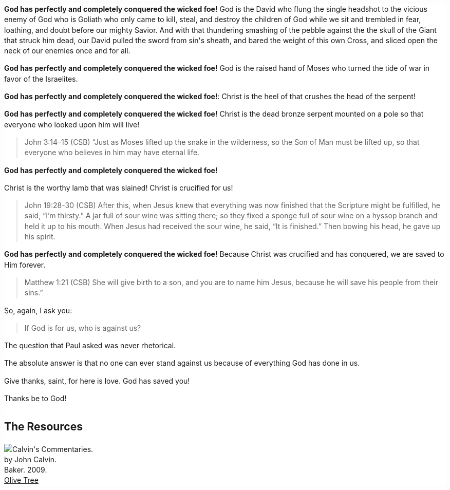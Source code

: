 **God has perfectly and completely conquered the wicked foe!** God is the David who flung the single headshot to the vicious enemy of God who is Goliath who only came to kill, steal, and destroy the children of God while we sit and trembled in fear, loathing, and doubt before our mighty Savior. And with that thundering smashing of the pebble against the the skull of the Giant that struck him dead, our David pulled the sword from sin's sheath, and bared the weight of this own Cross, and sliced open the neck of our enemies once and for all.

**God has perfectly and completely conquered the wicked foe!** God is the raised hand of Moses who turned the tide of war in favor of the Israelites.

**God has perfectly and completely conquered the wicked foe!**: Christ is the heel of that crushes the head of the serpent!

**God has perfectly and completely conquered the wicked foe!** Christ is the dead bronze serpent mounted on a pole so that everyone who looked upon him will live!

>John 3:14–15 (CSB) “Just as Moses lifted up the snake in the wilderness, so the Son of Man must be lifted up, so that everyone who believes in him may have eternal life.

**God has perfectly and completely conquered the wicked foe!** 

Christ is the worthy lamb that was slained! Christ is crucified for us!

> John 19:28-30 (CSB) After this, when Jesus knew that everything was now finished that the Scripture might be fulfilled, he said, “I’m thirsty.” A jar full of sour wine was sitting there; so they fixed a sponge full of sour wine on a hyssop branch and held it up to his mouth. When Jesus had received the sour wine, he said, “It is finished.” Then bowing his head, he gave up his spirit.

**God has perfectly and completely conquered the wicked foe!** Because Christ was crucified and has conquered, we are saved to Him forever.

>Matthew 1:21 (CSB) She will give birth to a son, and you are to name him Jesus, because he will save his people from their sins.”

So, again, I ask you:

>If God is for us, who is against us?

The question that Paul asked was never rhetorical.

The absolute answer is that no one can ever stand against us because of everything God has done in us.

Give thanks, saint, for here is love. God has saved you!

Thanks be to God!

## The Resources

<p style="clear:both;">

<img src="/images/commentary-calvin-set-portrait.jpg">Calvin's Commentaries.  
by John Calvin.  
Baker. 2009.  
[Olive Tree](https://www.olivetree.com/store/product.php?productid=17517)

<p style="clear:both;">
